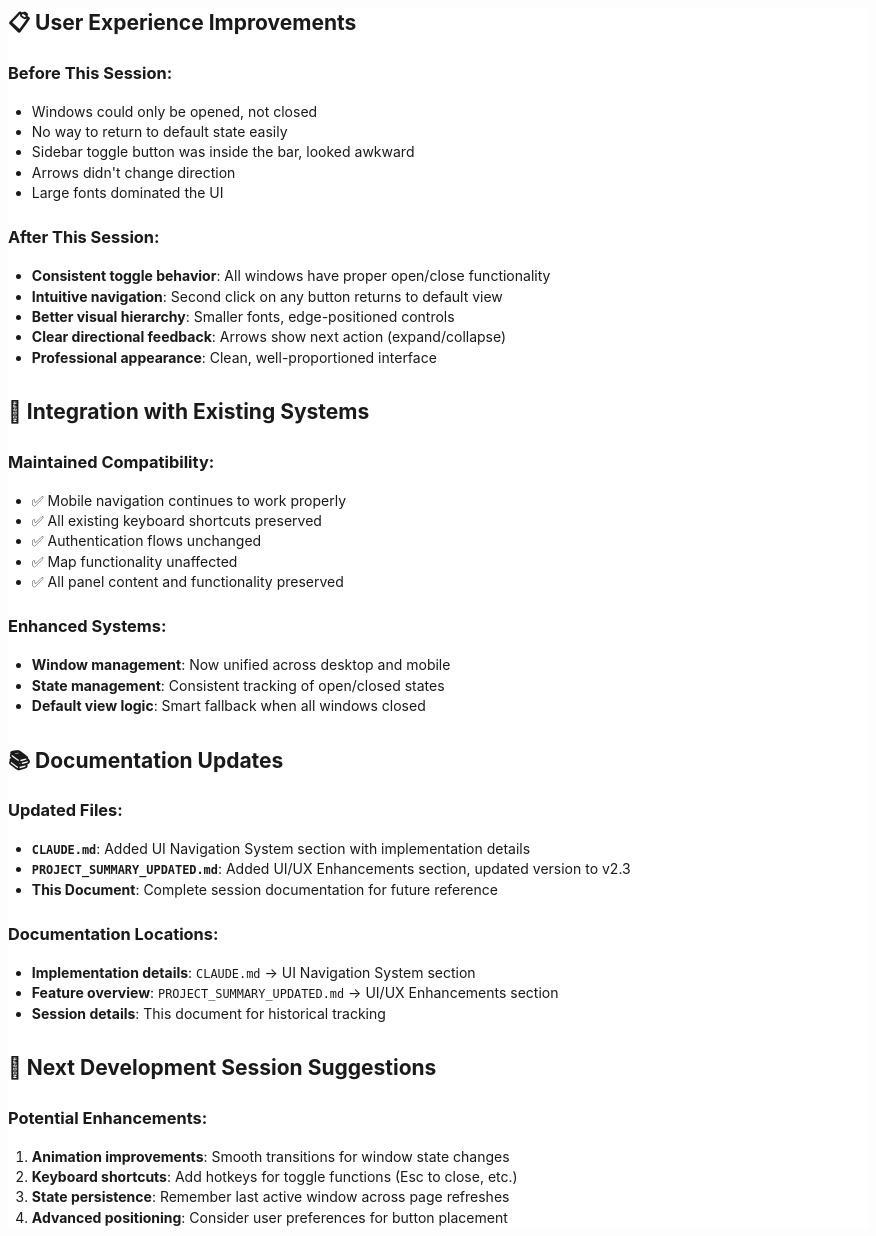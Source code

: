 ## 📋 User Experience Improvements

### Before This Session:
- Windows could only be opened, not closed
- No way to return to default state easily
- Sidebar toggle button was inside the bar, looked awkward
- Arrows didn't change direction
- Large fonts dominated the UI

### After This Session:
- **Consistent toggle behavior**: All windows have proper open/close functionality
- **Intuitive navigation**: Second click on any button returns to default view
- **Better visual hierarchy**: Smaller fonts, edge-positioned controls
- **Clear directional feedback**: Arrows show next action (expand/collapse)
- **Professional appearance**: Clean, well-proportioned interface

## 🔄 Integration with Existing Systems

### Maintained Compatibility:
- ✅ Mobile navigation continues to work properly
- ✅ All existing keyboard shortcuts preserved
- ✅ Authentication flows unchanged
- ✅ Map functionality unaffected
- ✅ All panel content and functionality preserved

### Enhanced Systems:
- **Window management**: Now unified across desktop and mobile
- **State management**: Consistent tracking of open/closed states
- **Default view logic**: Smart fallback when all windows closed

## 📚 Documentation Updates

### Updated Files:
- **`CLAUDE.md`**: Added UI Navigation System section with implementation details
- **`PROJECT_SUMMARY_UPDATED.md`**: Added UI/UX Enhancements section, updated version to v2.3
- **This Document**: Complete session documentation for future reference

### Documentation Locations:
- **Implementation details**: `CLAUDE.md` → UI Navigation System section
- **Feature overview**: `PROJECT_SUMMARY_UPDATED.md` → UI/UX Enhancements section
- **Session details**: This document for historical tracking

## 🎯 Next Development Session Suggestions

### Potential Enhancements:
1. **Animation improvements**: Smooth transitions for window state changes
2. **Keyboard shortcuts**: Add hotkeys for toggle functions (Esc to close, etc.)
3. **State persistence**: Remember last active window across page refreshes
4. **Advanced positioning**: Consider user preferences for button placement
